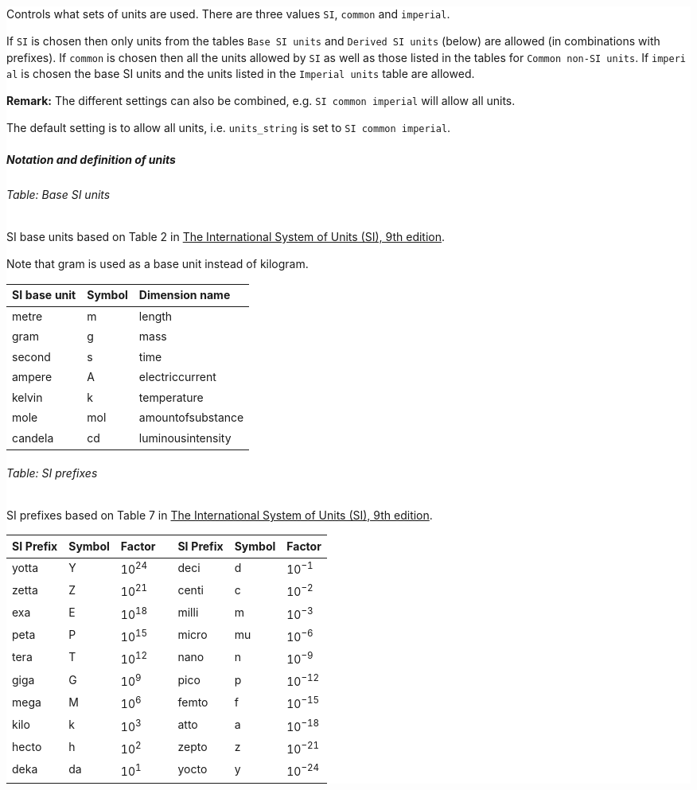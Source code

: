 Controls what sets of units are used. There are three values `SI`, `common` and `imperial`.

If `SI` is chosen then only units from the tables `Base SI units` and `Derived SI units` (below) are allowed (in combinations with prefixes). If `common` is chosen then all the units allowed by `SI` as well as those listed in the tables for `Common non-SI units`. If `imperial` is chosen the base SI units and the units listed in the `Imperial units` table are allowed.

**Remark:** The different settings can also be combined, e.g. `SI common imperial` will allow all units.

The default setting is to allow all units, i.e. `units_string` is set to `SI common imperial`.

##### Notation and definition of units

###### Table: Base SI units

SI base units based on Table 2 in [The International System of Units (SI), 9th edition](https://www.bipm.org/documents/20126/41483022/SI-Brochure-9-EN.pdf).

Note that gram is used as a base unit instead of kilogram.

| SI base unit | Symbol | Dimension name      |
|--------------|:-------|:--------------------|
| metre        |   m    | length              |
| gram         |   g    | mass                |
| second       |   s    | time                |
| ampere       |   A    | electriccurrent     |
| kelvin       |   k    | temperature         |
| mole         |  mol   | amountofsubstance   |
| candela      |  cd    | luminousintensity   |

###### Table: SI prefixes

SI prefixes based on Table 7 in [The International System of Units (SI), 9th edition](https://www.bipm.org/documents/20126/41483022/SI-Brochure-9-EN.pdf).

| SI Prefix | Symbol | Factor     | | SI Prefix | Symbol | Factor     |
|-----------|:-------|:-----------|-|-----------|:-------|:-----------|
| yotta     |   Y    | $10^{24}$  | | deci      |   d    | $10^{-1}$  |
| zetta     |   Z    | $10^{21}$  | | centi     |   c    | $10^{-2}$  |
| exa       |   E    | $10^{18}$  | | milli     |   m    | $10^{-3}$  |
| peta      |   P    | $10^{15}$  | | micro     |   mu   | $10^{-6}$  |
| tera      |   T    | $10^{12}$  | | nano      |   n    | $10^{-9}$  |
| giga      |   G    | $10^{9}$   | | pico      |   p    | $10^{-12}$ |
| mega      |   M    | $10^{6}$   | | femto     |   f    | $10^{-15}$ |
| kilo      |   k    | $10^{3}$   | | atto      |   a    | $10^{-18}$ |
| hecto     |   h    | $10^{2}$   | | zepto     |   z    | $10^{-21}$ |
| deka      |   da   | $10^{1}$   | | yocto     |   y    | $10^{-24}$ |
